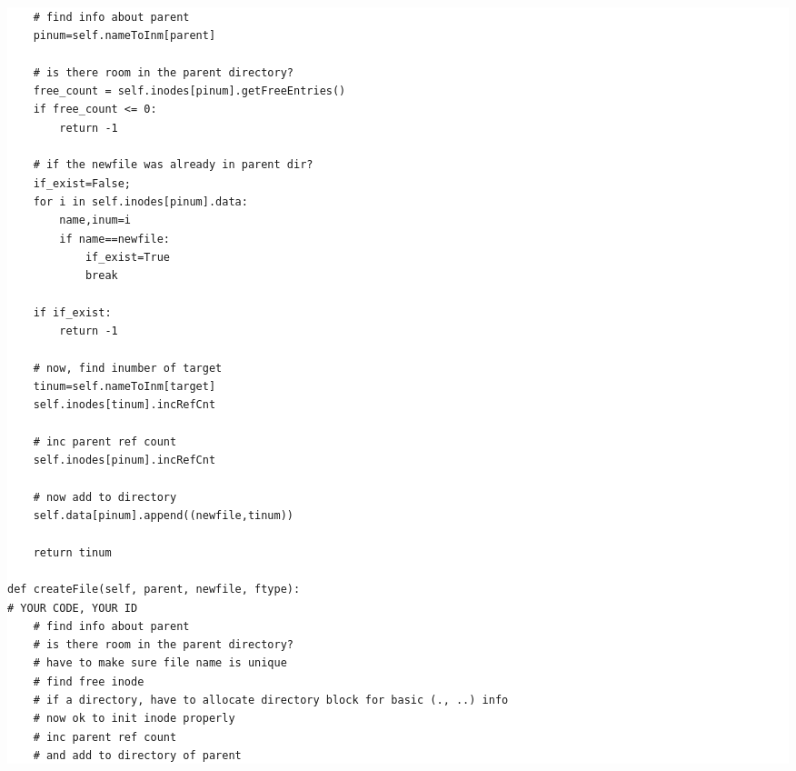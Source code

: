         # find info about parent
        pinum=self.nameToInm[parent]

        # is there room in the parent directory?
        free_count = self.inodes[pinum].getFreeEntries()
        if free_count <= 0:
            return -1
        
        # if the newfile was already in parent dir?
        if_exist=False;
        for i in self.inodes[pinum].data:
            name,inum=i
            if name==newfile:
                if_exist=True
                break

        if if_exist:
            return -1

        # now, find inumber of target
        tinum=self.nameToInm[target]
        self.inodes[tinum].incRefCnt

        # inc parent ref count
        self.inodes[pinum].incRefCnt
        
        # now add to directory
        self.data[pinum].append((newfile,tinum))
    
        return tinum

    def createFile(self, parent, newfile, ftype):
    # YOUR CODE, YOUR ID
        # find info about parent
        # is there room in the parent directory?
        # have to make sure file name is unique
        # find free inode
        # if a directory, have to allocate directory block for basic (., ..) info
        # now ok to init inode properly
        # inc parent ref count
        # and add to directory of parent